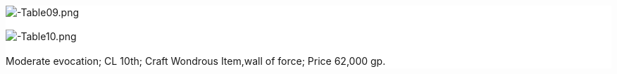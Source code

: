 















































![-Table09.png](-Table09.png)



































![-Table10.png](-Table10.png)

Moderate evocation; CL 10th; Craft Wondrous Item,wall of force; Price 62,000 gp.
